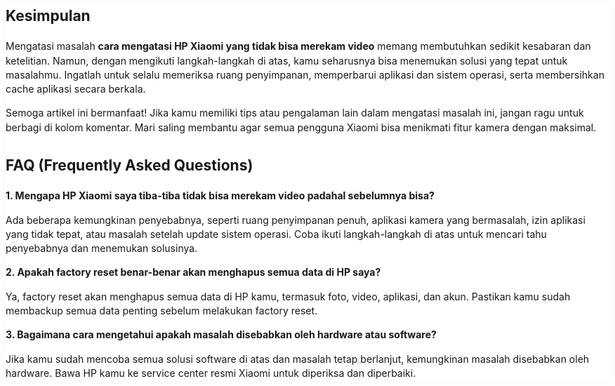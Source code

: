 ## Kesimpulan

Mengatasi masalah **cara mengatasi HP Xiaomi yang tidak bisa merekam video** memang membutuhkan sedikit kesabaran dan ketelitian. Namun, dengan mengikuti langkah-langkah di atas, kamu seharusnya bisa menemukan solusi yang tepat untuk masalahmu. Ingatlah untuk selalu memeriksa ruang penyimpanan, memperbarui aplikasi dan sistem operasi, serta membersihkan cache aplikasi secara berkala.

Semoga artikel ini bermanfaat! Jika kamu memiliki tips atau pengalaman lain dalam mengatasi masalah ini, jangan ragu untuk berbagi di kolom komentar. Mari saling membantu agar semua pengguna Xiaomi bisa menikmati fitur kamera dengan maksimal.

## FAQ (Frequently Asked Questions)

**1\. Mengapa HP Xiaomi saya tiba-tiba tidak bisa merekam video padahal sebelumnya bisa?**

Ada beberapa kemungkinan penyebabnya, seperti ruang penyimpanan penuh, aplikasi kamera yang bermasalah, izin aplikasi yang tidak tepat, atau masalah setelah update sistem operasi. Coba ikuti langkah-langkah di atas untuk mencari tahu penyebabnya dan menemukan solusinya.

**2\. Apakah factory reset benar-benar akan menghapus semua data di HP saya?**

Ya, factory reset akan menghapus semua data di HP kamu, termasuk foto, video, aplikasi, dan akun. Pastikan kamu sudah membackup semua data penting sebelum melakukan factory reset.

**3\. Bagaimana cara mengetahui apakah masalah disebabkan oleh hardware atau software?**

Jika kamu sudah mencoba semua solusi software di atas dan masalah tetap berlanjut, kemungkinan masalah disebabkan oleh hardware. Bawa HP kamu ke service center resmi Xiaomi untuk diperiksa dan diperbaiki.
